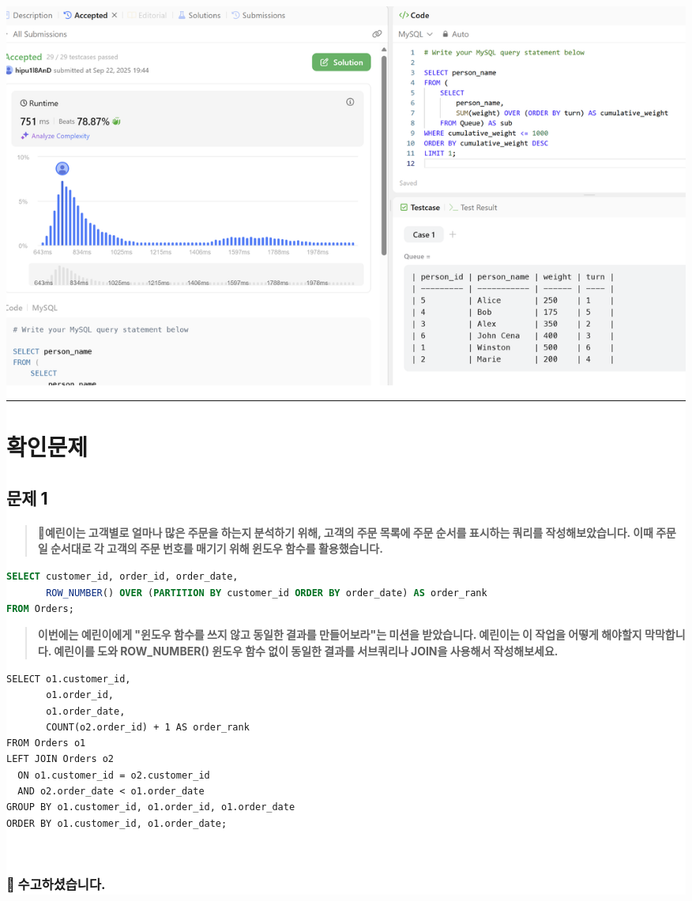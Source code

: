 ![.](image-2.png)


---

# 확인문제

## 문제 1

> **🧚예린이는 고객별로 얼마나 많은 주문을 하는지 분석하기 위해, 고객의 주문 목록에 주문 순서를 표시하는 쿼리를 작성해보았습니다. 이때 주문일 순서대로 각 고객의 주문 번호를 매기기 위해 윈도우 함수를 활용했습니다.**

~~~sql
SELECT customer_id, order_id, order_date,
       ROW_NUMBER() OVER (PARTITION BY customer_id ORDER BY order_date) AS order_rank
FROM Orders;
~~~

> **이번에는 예린이에게 "윈도우 함수를 쓰지 않고 동일한 결과를 만들어보라"는 미션을 받았습니다. 예린이는 이 작업을 어떻게 해야할지 막막합니다. 예린이를 도와 ROW_NUMBER() 윈도우 함수 없이 동일한 결과를 서브쿼리나 JOIN을 사용해서 작성해보세요.**

~~~
SELECT o1.customer_id,
       o1.order_id,
       o1.order_date,
       COUNT(o2.order_id) + 1 AS order_rank
FROM Orders o1
LEFT JOIN Orders o2
  ON o1.customer_id = o2.customer_id
  AND o2.order_date < o1.order_date
GROUP BY o1.customer_id, o1.order_id, o1.order_date
ORDER BY o1.customer_id, o1.order_date;
~~~



<br>

### 🎉 수고하셨습니다.